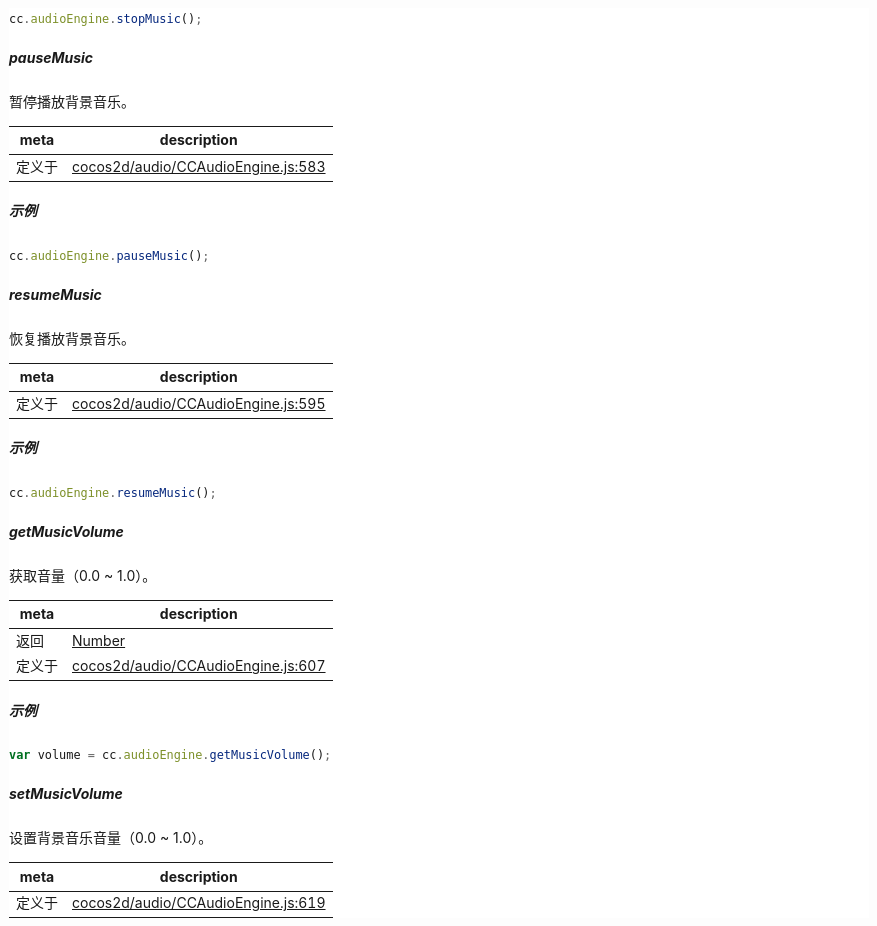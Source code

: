 ```js
cc.audioEngine.stopMusic();
```

##### pauseMusic

暂停播放背景音乐。

| meta | description |
|------|-------------|
| 定义于 | [cocos2d/audio/CCAudioEngine.js:583](https://github.com/cocos-creator/engine/blob/1f39837ac17a406b42d5a5d1a52a0afa4d53a7ec/cocos2d/audio/CCAudioEngine.js#L583) |


##### 示例

```js
cc.audioEngine.pauseMusic();
```

##### resumeMusic

恢复播放背景音乐。

| meta | description |
|------|-------------|
| 定义于 | [cocos2d/audio/CCAudioEngine.js:595](https://github.com/cocos-creator/engine/blob/1f39837ac17a406b42d5a5d1a52a0afa4d53a7ec/cocos2d/audio/CCAudioEngine.js#L595) |


##### 示例

```js
cc.audioEngine.resumeMusic();
```

##### getMusicVolume

获取音量（0.0 ~ 1.0）。

| meta | description |
|------|-------------|
| 返回 | <a href="https://developer.mozilla.org/en/JavaScript/Reference/Global_Objects/Number" class="crosslink external" target="_blank">Number</a> 
| 定义于 | [cocos2d/audio/CCAudioEngine.js:607](https://github.com/cocos-creator/engine/blob/1f39837ac17a406b42d5a5d1a52a0afa4d53a7ec/cocos2d/audio/CCAudioEngine.js#L607) |


##### 示例

```js
var volume = cc.audioEngine.getMusicVolume();
```

##### setMusicVolume

设置背景音乐音量（0.0 ~ 1.0）。

| meta | description |
|------|-------------|
| 定义于 | [cocos2d/audio/CCAudioEngine.js:619](https://github.com/cocos-creator/engine/blob/1f39837ac17a406b42d5a5d1a52a0afa4d53a7ec/cocos2d/audio/CCAudioEngine.js#L619) |
